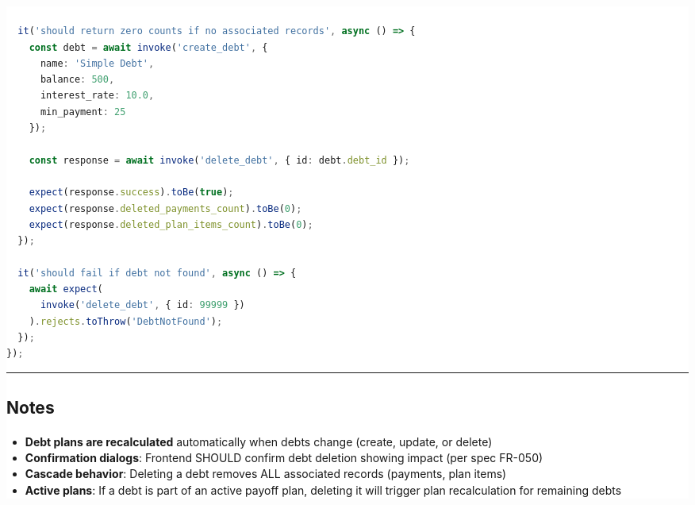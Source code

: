 ```typescript

  it('should return zero counts if no associated records', async () => {
    const debt = await invoke('create_debt', {
      name: 'Simple Debt',
      balance: 500,
      interest_rate: 10.0,
      min_payment: 25
    });

    const response = await invoke('delete_debt', { id: debt.debt_id });

    expect(response.success).toBe(true);
    expect(response.deleted_payments_count).toBe(0);
    expect(response.deleted_plan_items_count).toBe(0);
  });

  it('should fail if debt not found', async () => {
    await expect(
      invoke('delete_debt', { id: 99999 })
    ).rejects.toThrow('DebtNotFound');
  });
});
```

---

## Notes

- **Debt plans are recalculated** automatically when debts change (create, update, or delete)
- **Confirmation dialogs**: Frontend SHOULD confirm debt deletion showing impact (per spec FR-050)
- **Cascade behavior**: Deleting a debt removes ALL associated records (payments, plan items)
- **Active plans**: If a debt is part of an active payoff plan, deleting it will trigger plan recalculation for remaining debts

